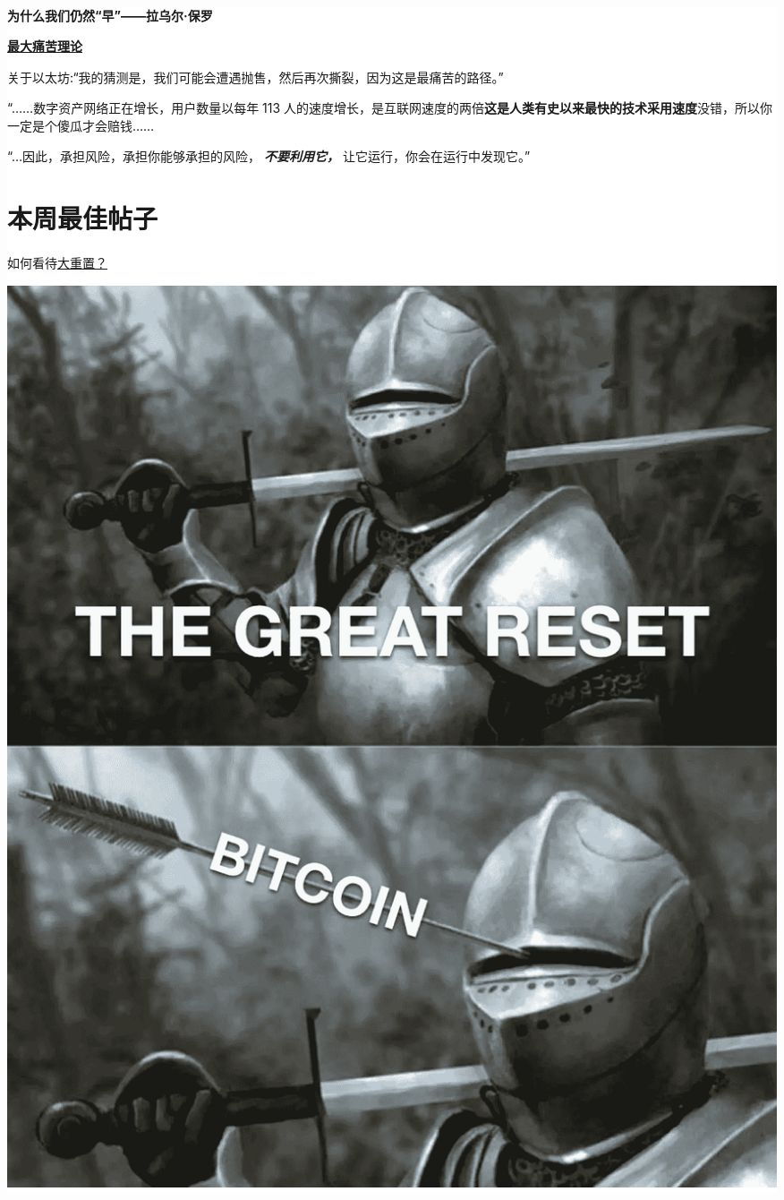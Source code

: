 **为什么我们仍然“早”——拉乌尔·保罗**

[**最大痛苦理论**](https://youtu.be/tUvb-yUK5Os)

关于以太坊:“我的猜测是，我们可能会遭遇抛售，然后再次撕裂，因为这是最痛苦的路径。”

“……数字资产网络正在增长，用户数量以每年 113 人的速度增长，是互联网速度的两倍**这是人类有史以来最快的技术采用速度**没错，所以你一定是个傻瓜才会赔钱……

“…因此，承担风险，承担你能够承担的风险， ***不要利用它，*** 让它运行，你会在运行中发现它。”

# 本周最佳帖子

如何看待[大重置？](https://twitter.com/LucJohner/status/1457775766251335686?s=20)

![](img/2fed145a723fcacc69c96d4df6258163.png)